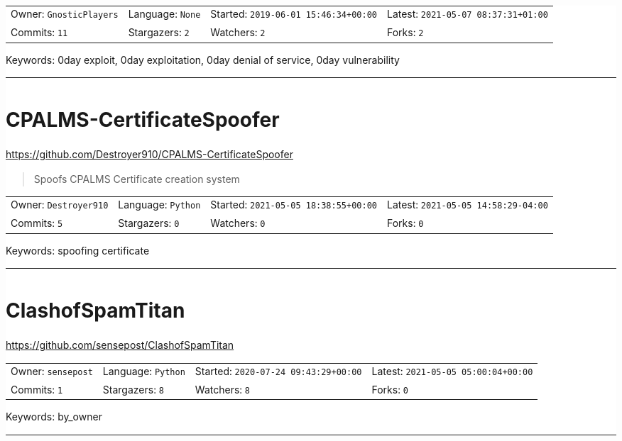 <table><tr>
<tr><td>Owner: <code>GnosticPlayers</code></td>
    <td>Language: <code>None</code></td>
    <td>Started: <code>2019-06-01 15:46:34+00:00</code></td>
    <td>Latest: <code>2021-05-07 08:37:31+01:00</code></td></tr>
<tr><td>Commits: <code>11</code></td>
    <td>Stargazers: <code>2</code></td>
    <td>Watchers: <code>2</code></td>
    <td>Forks: <code>2</code></td></tr>
</table>
Keywords: 0day exploit, 0day exploitation, 0day denial of service, 0day vulnerability

---

# CPALMS-CertificateSpoofer

https://github.com/Destroyer910/CPALMS-CertificateSpoofer
<blockquote>
Spoofs CPALMS Certificate creation system
</blockquote>

<table><tr>
<tr><td>Owner: <code>Destroyer910</code></td>
    <td>Language: <code>Python</code></td>
    <td>Started: <code>2021-05-05 18:38:55+00:00</code></td>
    <td>Latest: <code>2021-05-05 14:58:29-04:00</code></td></tr>
<tr><td>Commits: <code>5</code></td>
    <td>Stargazers: <code>0</code></td>
    <td>Watchers: <code>0</code></td>
    <td>Forks: <code>0</code></td></tr>
</table>
Keywords: spoofing certificate

---

# ClashofSpamTitan

https://github.com/sensepost/ClashofSpamTitan
<blockquote>
<no description>
</blockquote>

<table><tr>
<tr><td>Owner: <code>sensepost</code></td>
    <td>Language: <code>Python</code></td>
    <td>Started: <code>2020-07-24 09:43:29+00:00</code></td>
    <td>Latest: <code>2021-05-05 05:00:04+00:00</code></td></tr>
<tr><td>Commits: <code>1</code></td>
    <td>Stargazers: <code>8</code></td>
    <td>Watchers: <code>8</code></td>
    <td>Forks: <code>0</code></td></tr>
</table>
Keywords: by_owner

---
